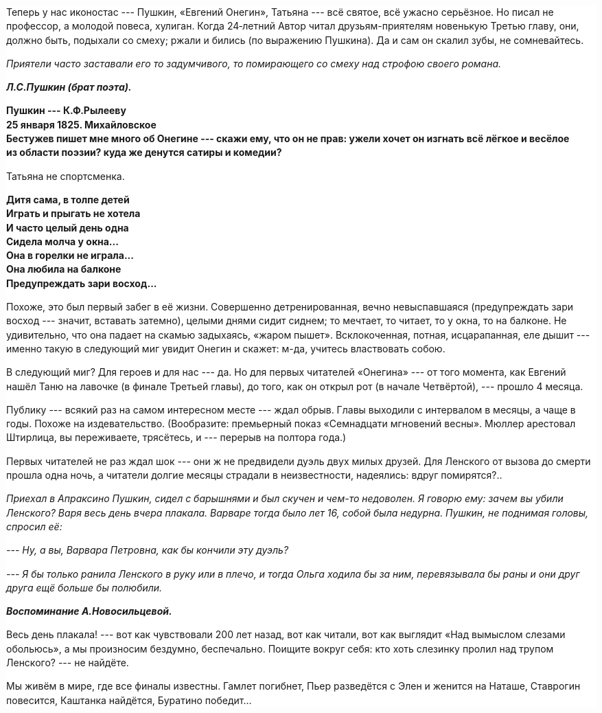 Теперь у нас иконостас --- Пушкин, «Евгений Онегин», Татьяна --- всё святое, всё ужасно серьёзное. Но писал не профессор, а молодой повеса, хулиган. Когда 24‑летний Автор читал друзьям-приятелям новенькую Третью главу, они, должно быть, подыхали со смеху; ржали и бились (по выражению Пушкина). Да и сам он скалил зубы, не сомневайтесь.

*Приятели часто заставали его то задумчивого, то помирающего со смеху над строфою своего романа.*

***Л.С.Пушкин (брат поэта).***

**Пушкин --- К.Ф.Рылееву**  
**25 января 1825. Михайловское  
Бестужев пишет мне много об Онегине --- скажи ему, что он не прав: ужели хочет он изгнать всё лёгкое и весёлое из области поэзии? куда же денутся сатиры и комедии?**

Татьяна не спортсменка.

**Дитя сама, в толпе детей  
Играть и прыгать не хотела  
И часто целый день одна  
Сидела молча у окна...  
Она в горелки не играла...  
Она любила на балконе  
Предупреждать зари восход...**

Похоже, это был первый забег в её жизни. Совершенно детренированная, вечно невыспавшаяся (предупреждать зари восход --- значит, вставать затемно), целыми днями сидит сиднем; то мечтает, то читает, то у окна, то на балконе. Не удивительно, что она падает на скамью задыхаясь, «жаром пышет». Всклокоченная, потная, исцарапанная, еле дышит --- именно такую в следующий миг увидит Онегин и скажет: м-да, учитесь властвовать собою.

В следующий миг? Для героев и для нас --- да. Но для первых читателей «Онегина» --- от того момента, как Евгений нашёл Таню на лавочке (в финале Третьей главы), до того, как он открыл рот (в начале Четвёртой), --- прошло 4 месяца.

Публику --- всякий раз на самом интересном месте --- ждал обрыв. Главы выходили с интервалом в месяцы, а чаще в годы. Похоже на издевательство. (Вообразите: премьерный показ «Семнадцати мгновений весны». Мюллер арестовал Штирлица, вы переживаете, трясётесь, и --- перерыв на полтора года.)

Первых читателей не раз ждал шок --- они ж не предвидели дуэль двух милых друзей. Для Ленского от вызова до смерти прошла одна ночь, а читатели долгие месяцы страдали в неизвестности, надеялись: вдруг помирятся?..

*Приехал в Апраксино Пушкин, сидел с барышнями и был скучен и чем-то недоволен. Я говорю ему: зачем вы убили Ленского? Варя весь день вчера плакала. Варваре тогда было лет 16, собой была недурна. Пушкин, не поднимая головы, спросил её:*

*--- Ну, а вы, Варвара Петровна, как бы кончили эту дуэль?*

*--- Я бы только ранила Ленского в руку или в плечо, и тогда Ольга ходила бы за ним, перевязывала бы раны и они друг друга ещё больше бы полюбили.*

***Воспоминание А.Новосильцевой.***

Весь день плакала! --- вот как чувствовали 200 лет назад, вот как читали, вот как выглядит «Над вымыслом слезами обольюсь», а мы произносим бездумно, беспечально. Поищите вокруг себя: кто хоть слезинку пролил над трупом Ленского? --- не найдёте.

Мы живём в мире, где все финалы известны. Гамлет погибнет, Пьер разведётся с Элен и женится на Наташе, Ставрогин повесится, Каштанка найдётся, Буратино победит...
